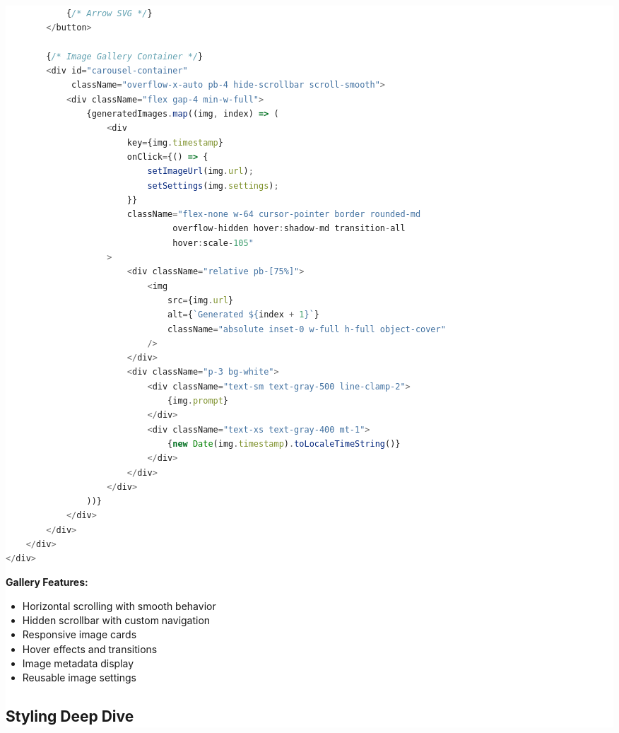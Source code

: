 ```typescript
            {/* Arrow SVG */}
        </button>

        {/* Image Gallery Container */}
        <div id="carousel-container" 
             className="overflow-x-auto pb-4 hide-scrollbar scroll-smooth">
            <div className="flex gap-4 min-w-full">
                {generatedImages.map((img, index) => (
                    <div
                        key={img.timestamp}
                        onClick={() => {
                            setImageUrl(img.url);
                            setSettings(img.settings);
                        }}
                        className="flex-none w-64 cursor-pointer border rounded-md 
                                 overflow-hidden hover:shadow-md transition-all 
                                 hover:scale-105"
                    >
                        <div className="relative pb-[75%]">
                            <img
                                src={img.url}
                                alt={`Generated ${index + 1}`}
                                className="absolute inset-0 w-full h-full object-cover"
                            />
                        </div>
                        <div className="p-3 bg-white">
                            <div className="text-sm text-gray-500 line-clamp-2">
                                {img.prompt}
                            </div>
                            <div className="text-xs text-gray-400 mt-1">
                                {new Date(img.timestamp).toLocaleTimeString()}
                            </div>
                        </div>
                    </div>
                ))}
            </div>
        </div>
    </div>
</div>
```

**Gallery Features:**
- Horizontal scrolling with smooth behavior
- Hidden scrollbar with custom navigation
- Responsive image cards
- Hover effects and transitions
- Image metadata display
- Reusable image settings

## Styling Deep Dive
